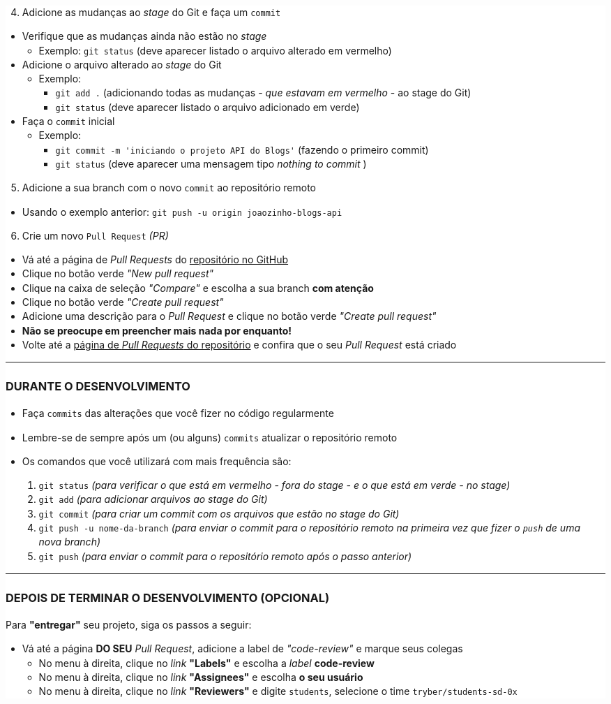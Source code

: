 4. Adicione as mudanças ao _stage_ do Git e faça um `commit`

- Verifique que as mudanças ainda não estão no _stage_
  - Exemplo: `git status` (deve aparecer listado o arquivo alterado em vermelho)
- Adicione o arquivo alterado ao _stage_ do Git
  - Exemplo:
    - `git add .` (adicionando todas as mudanças - _que estavam em vermelho_ - ao stage do Git)
    - `git status` (deve aparecer listado o arquivo adicionado em verde)
- Faça o `commit` inicial
  - Exemplo:
    - `git commit -m 'iniciando o projeto API do Blogs'` (fazendo o primeiro commit)
    - `git status` (deve aparecer uma mensagem tipo _nothing to commit_ )

5. Adicione a sua branch com o novo `commit` ao repositório remoto

- Usando o exemplo anterior: `git push -u origin joaozinho-blogs-api`

6. Crie um novo `Pull Request` _(PR)_

- Vá até a página de _Pull Requests_ do [repositório no GitHub](https://github.com/tryber/sd-0x-project-blogs-api/pulls)
- Clique no botão verde _"New pull request"_
- Clique na caixa de seleção _"Compare"_ e escolha a sua branch **com atenção**
- Clique no botão verde _"Create pull request"_
- Adicione uma descrição para o _Pull Request_ e clique no botão verde _"Create pull request"_
- **Não se preocupe em preencher mais nada por enquanto!**
- Volte até a [página de _Pull Requests_ do repositório](https://github.com/tryber/sd-0x-project-blogs-api/pulls) e confira que o seu _Pull Request_ está criado

---

### DURANTE O DESENVOLVIMENTO

- Faça `commits` das alterações que você fizer no código regularmente

- Lembre-se de sempre após um (ou alguns) `commits` atualizar o repositório remoto

- Os comandos que você utilizará com mais frequência são:
  1. `git status` _(para verificar o que está em vermelho - fora do stage - e o que está em verde - no stage)_
  2. `git add` _(para adicionar arquivos ao stage do Git)_
  3. `git commit` _(para criar um commit com os arquivos que estão no stage do Git)_
  4. `git push -u nome-da-branch` _(para enviar o commit para o repositório remoto na primeira vez que fizer o `push` de uma nova branch)_
  5. `git push` _(para enviar o commit para o repositório remoto após o passo anterior)_

---

### DEPOIS DE TERMINAR O DESENVOLVIMENTO (OPCIONAL)

Para **"entregar"** seu projeto, siga os passos a seguir:

- Vá até a página **DO SEU** _Pull Request_, adicione a label de _"code-review"_ e marque seus colegas
  - No menu à direita, clique no _link_ **"Labels"** e escolha a _label_ **code-review**
  - No menu à direita, clique no _link_ **"Assignees"** e escolha **o seu usuário**
  - No menu à direita, clique no _link_ **"Reviewers"** e digite `students`, selecione o time `tryber/students-sd-0x`
